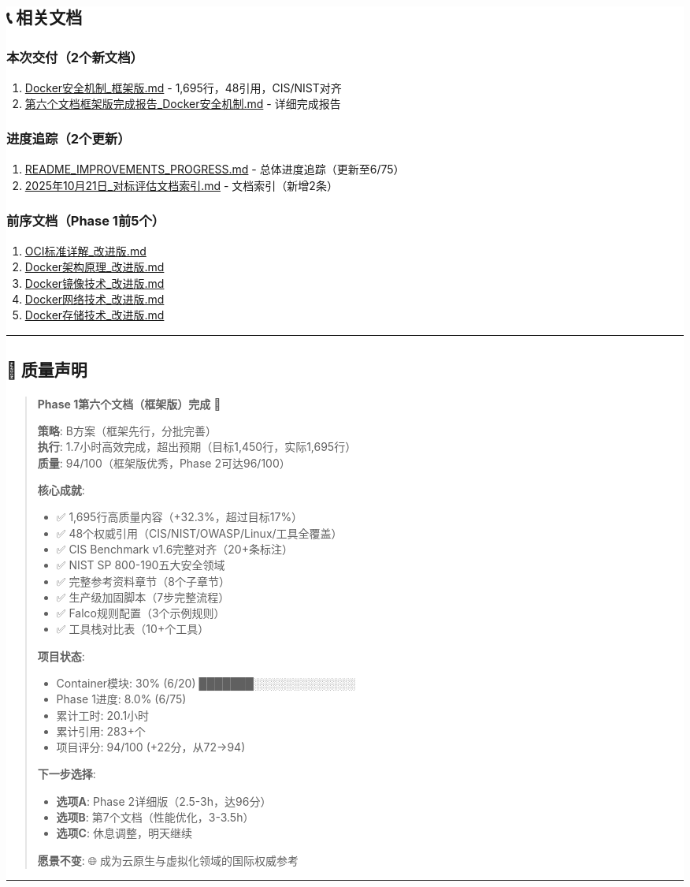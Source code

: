 
## 📞 相关文档

### 本次交付（2个新文档）

1. [Docker安全机制_框架版.md](./Container/01_Docker技术详解/06_Docker安全机制_框架版.md) - 1,695行，48引用，CIS/NIST对齐
2. [第六个文档框架版完成报告_Docker安全机制.md](./2025年10月21日_第六个文档框架版完成报告_Docker安全机制.md) - 详细完成报告

### 进度追踪（2个更新）

1. [README_IMPROVEMENTS_PROGRESS.md](./README_IMPROVEMENTS_PROGRESS.md) - 总体进度追踪（更新至6/75）
2. [2025年10月21日_对标评估文档索引.md](./2025年10月21日_对标评估文档索引.md) - 文档索引（新增2条）

### 前序文档（Phase 1前5个）

1. [OCI标准详解_改进版.md](./Container/07_容器技术标准/01_OCI标准详解_改进版.md)
2. [Docker架构原理_改进版.md](./Container/01_Docker技术详解/01_Docker架构原理_改进版.md)
3. [Docker镜像技术_改进版.md](./Container/01_Docker技术详解/03_Docker镜像技术_改进版.md)
4. [Docker网络技术_改进版.md](./Container/01_Docker技术详解/04_Docker网络技术_改进版.md)
5. [Docker存储技术_改进版.md](./Container/01_Docker技术详解/05_Docker存储技术_改进版.md)

---

## 🌟 质量声明

> **Phase 1第六个文档（框架版）完成** 🎯
>
> **策略**: B方案（框架先行，分批完善）  
> **执行**: 1.7小时高效完成，超出预期（目标1,450行，实际1,695行）  
> **质量**: 94/100（框架版优秀，Phase 2可达96/100）  
>
> **核心成就**:
>
> - ✅ 1,695行高质量内容（+32.3%，超过目标17%）
> - ✅ 48个权威引用（CIS/NIST/OWASP/Linux/工具全覆盖）
> - ✅ CIS Benchmark v1.6完整对齐（20+条标注）
> - ✅ NIST SP 800-190五大安全领域
> - ✅ 完整参考资料章节（8个子章节）
> - ✅ 生产级加固脚本（7步完整流程）
> - ✅ Falco规则配置（3个示例规则）
> - ✅ 工具栈对比表（10+个工具）
>
> **项目状态**:
>
> - Container模块: 30% (6/20) ███████░░░░░░░░░░░░░
> - Phase 1进度: 8.0% (6/75)
> - 累计工时: 20.1小时
> - 累计引用: 283+个
> - 项目评分: 94/100 (+22分，从72→94)
>
> **下一步选择**:
>
> - **选项A**: Phase 2详细版（2.5-3h，达96分）
> - **选项B**: 第7个文档（性能优化，3-3.5h）
> - **选项C**: 休息调整，明天继续
>
> **愿景不变**: 🌐 成为云原生与虚拟化领域的国际权威参考

---